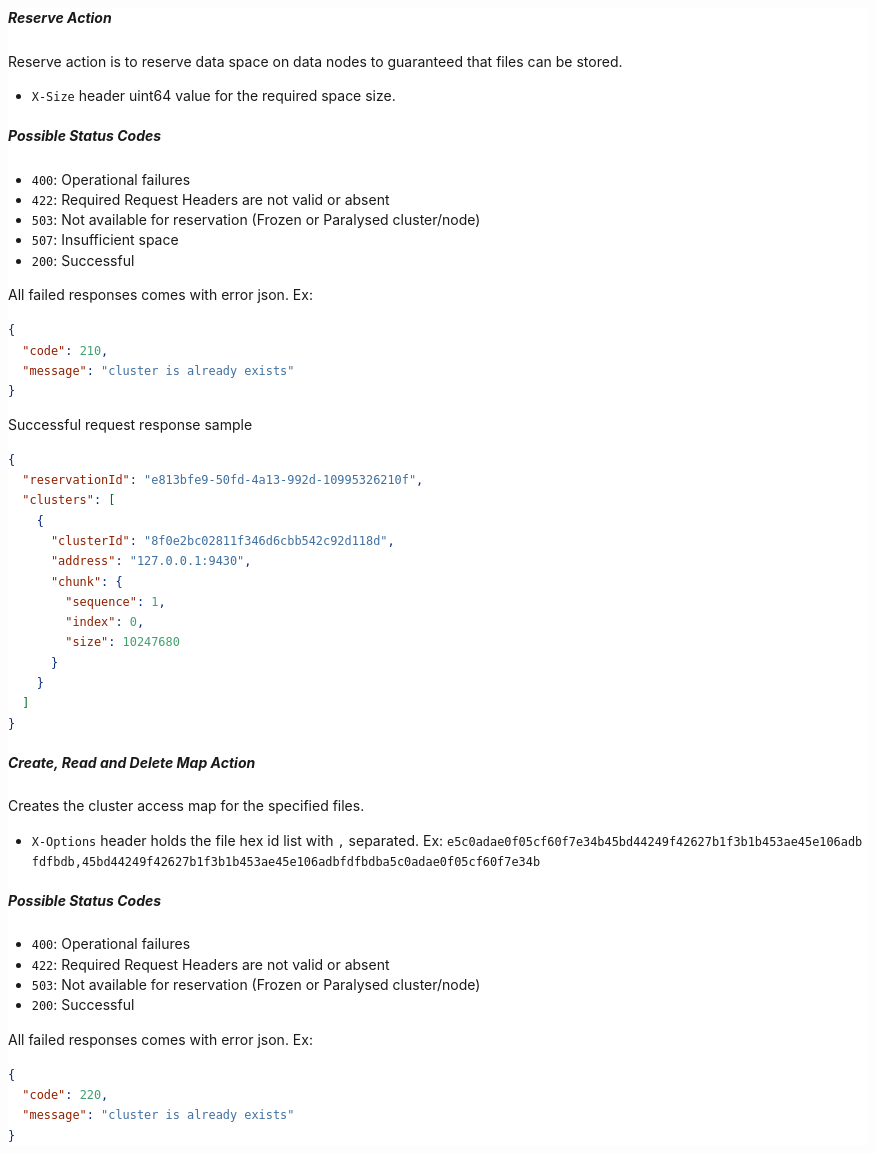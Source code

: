 ##### Reserve Action
Reserve action is to reserve data space on data nodes to guaranteed that files can be stored.

- `X-Size` header uint64 value for the required space size.

##### Possible Status Codes
- `400`: Operational failures
- `422`: Required Request Headers are not valid or absent
- `503`: Not available for reservation (Frozen or Paralysed cluster/node)
- `507`: Insufficient space
- `200`: Successful

All failed responses comes with error json. Ex:

```json
{
  "code": 210,
  "message": "cluster is already exists"
}
```

Successful request response sample
```json
{
  "reservationId": "e813bfe9-50fd-4a13-992d-10995326210f",
  "clusters": [
    {
      "clusterId": "8f0e2bc02811f346d6cbb542c92d118d",
      "address": "127.0.0.1:9430",
      "chunk": {
        "sequence": 1,
        "index": 0,
        "size": 10247680
      } 
    }
  ]
}
```

##### Create, Read and Delete Map Action
Creates the cluster access map for the specified files.

- `X-Options` header holds the file hex id list with `,` separated. Ex: `e5c0adae0f05cf60f7e34b45bd44249f42627b1f3b1b453ae45e106adbfdfbdb,45bd44249f42627b1f3b1b453ae45e106adbfdfbdba5c0adae0f05cf60f7e34b`

##### Possible Status Codes
- `400`: Operational failures
- `422`: Required Request Headers are not valid or absent
- `503`: Not available for reservation (Frozen or Paralysed cluster/node)
- `200`: Successful

All failed responses comes with error json. Ex:

```json
{
  "code": 220,
  "message": "cluster is already exists"
}
```
